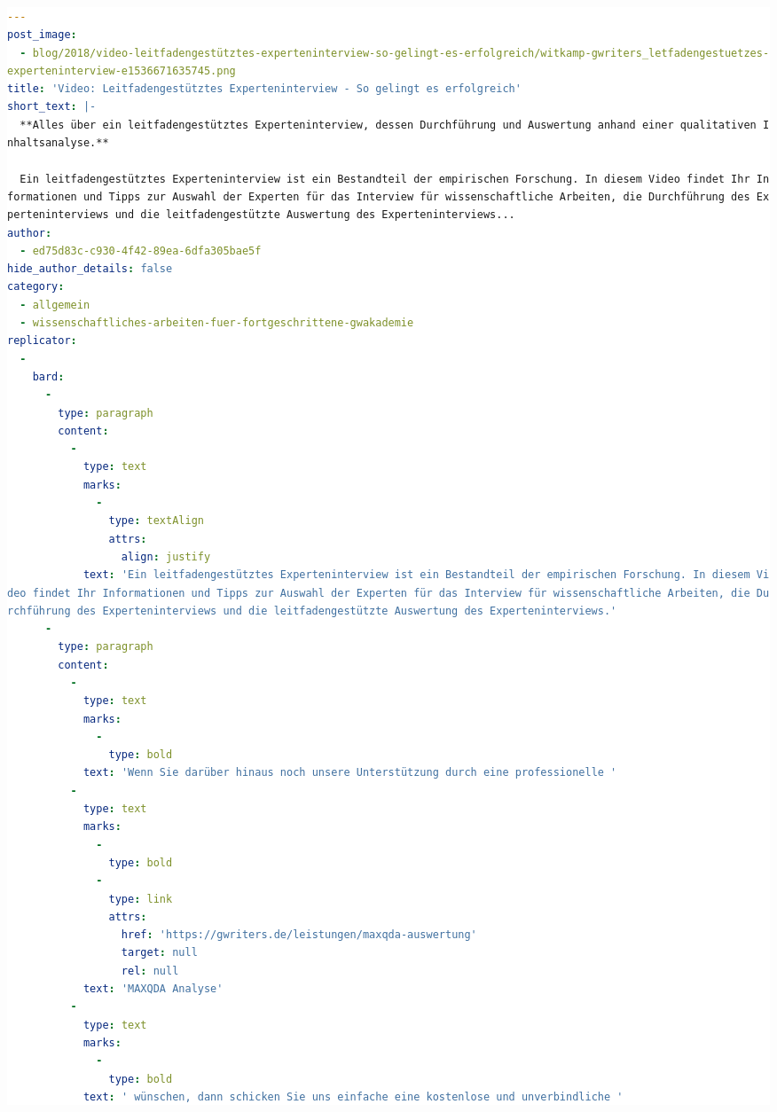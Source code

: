 ```yaml
---
post_image:
  - blog/2018/video-leitfadengestütztes-experteninterview-so-gelingt-es-erfolgreich/witkamp-gwriters_letfadengestuetzes-experteninterview-e1536671635745.png
title: 'Video: Leitfadengestütztes Experteninterview - So gelingt es erfolgreich'
short_text: |-
  **Alles über ein leitfadengestütztes Experteninterview, dessen Durchführung und Auswertung anhand einer qualitativen Inhaltsanalyse.**

  Ein leitfadengestütztes Experteninterview ist ein Bestandteil der empirischen Forschung. In diesem Video findet Ihr Informationen und Tipps zur Auswahl der Experten für das Interview für wissenschaftliche Arbeiten, die Durchführung des Experteninterviews und die leitfadengestützte Auswertung des Experteninterviews...
author:
  - ed75d83c-c930-4f42-89ea-6dfa305bae5f
hide_author_details: false
category:
  - allgemein
  - wissenschaftliches-arbeiten-fuer-fortgeschrittene-gwakademie
replicator:
  -
    bard:
      -
        type: paragraph
        content:
          -
            type: text
            marks:
              -
                type: textAlign
                attrs:
                  align: justify
            text: 'Ein leitfadengestütztes Experteninterview ist ein Bestandteil der empirischen Forschung. In diesem Video findet Ihr Informationen und Tipps zur Auswahl der Experten für das Interview für wissenschaftliche Arbeiten, die Durchführung des Experteninterviews und die leitfadengestützte Auswertung des Experteninterviews.'
      -
        type: paragraph
        content:
          -
            type: text
            marks:
              -
                type: bold
            text: 'Wenn Sie darüber hinaus noch unsere Unterstützung durch eine professionelle '
          -
            type: text
            marks:
              -
                type: bold
              -
                type: link
                attrs:
                  href: 'https://gwriters.de/leistungen/maxqda-auswertung'
                  target: null
                  rel: null
            text: 'MAXQDA Analyse'
          -
            type: text
            marks:
              -
                type: bold
            text: ' wünschen, dann schicken Sie uns einfache eine kostenlose und unverbindliche '
```